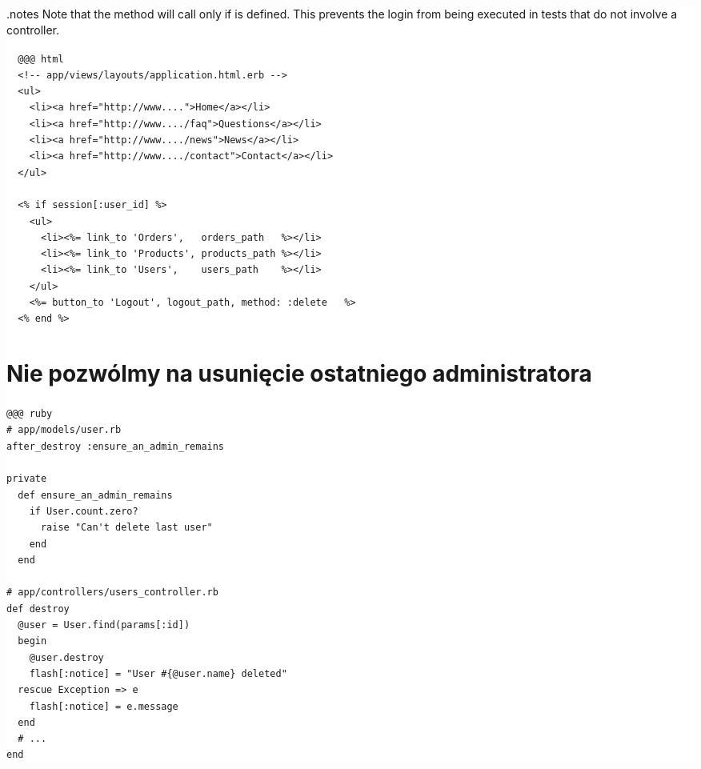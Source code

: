 

.notes Note that the method will call only if is defined. This prevents the login from being executed in tests that do not involve a controller.

<!SLIDE smaller bullets incremental transition=fade>

      @@@ html
      <!-- app/views/layouts/application.html.erb -->
      <ul>
        <li><a href="http://www....">Home</a></li>
        <li><a href="http://www..../faq">Questions</a></li>
        <li><a href="http://www..../news">News</a></li>
        <li><a href="http://www..../contact">Contact</a></li>
      </ul>

      <% if session[:user_id] %>
        <ul>
          <li><%= link_to 'Orders',   orders_path   %></li>
          <li><%= link_to 'Products', products_path %></li>
          <li><%= link_to 'Users',    users_path    %></li>
        </ul>
        <%= button_to 'Logout', logout_path, method: :delete   %>
      <% end %>

<!SLIDE smaller bullets incremental transition=fade>

# Nie pozwólmy na usunięcie ostatniego administratora

    @@@ ruby
    # app/models/user.rb
    after_destroy :ensure_an_admin_remains

    private
      def ensure_an_admin_remains
        if User.count.zero?
          raise "Can't delete last user"
        end
      end     

    # app/controllers/users_controller.rb
    def destroy
      @user = User.find(params[:id])
      begin
        @user.destroy
        flash[:notice] = "User #{@user.name} deleted"
      rescue Exception => e
        flash[:notice] = e.message
      end
      # ...
    end
